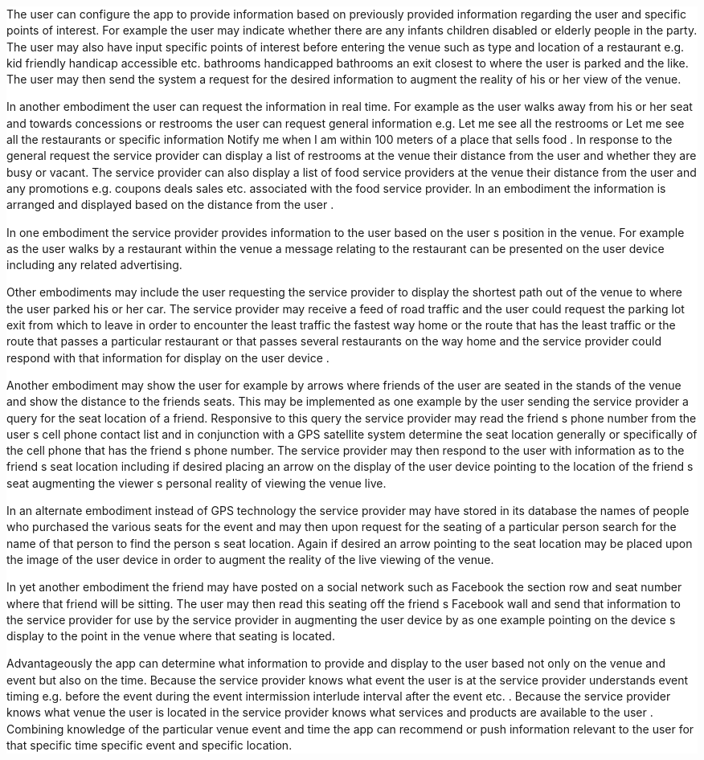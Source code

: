 The user can configure the app to provide information based on previously provided information regarding the user and specific points of interest. For example the user may indicate whether there are any infants children disabled or elderly people in the party. The user may also have input specific points of interest before entering the venue such as type and location of a restaurant e.g. kid friendly handicap accessible etc. bathrooms handicapped bathrooms an exit closest to where the user is parked and the like. The user may then send the system a request for the desired information to augment the reality of his or her view of the venue.

In another embodiment the user can request the information in real time. For example as the user walks away from his or her seat and towards concessions or restrooms the user can request general information e.g. Let me see all the restrooms or Let me see all the restaurants or specific information Notify me when I am within 100 meters of a place that sells food . In response to the general request the service provider can display a list of restrooms at the venue their distance from the user and whether they are busy or vacant. The service provider can also display a list of food service providers at the venue their distance from the user and any promotions e.g. coupons deals sales etc. associated with the food service provider. In an embodiment the information is arranged and displayed based on the distance from the user .

In one embodiment the service provider provides information to the user based on the user s position in the venue. For example as the user walks by a restaurant within the venue a message relating to the restaurant can be presented on the user device including any related advertising.

Other embodiments may include the user requesting the service provider to display the shortest path out of the venue to where the user parked his or her car. The service provider may receive a feed of road traffic and the user could request the parking lot exit from which to leave in order to encounter the least traffic the fastest way home or the route that has the least traffic or the route that passes a particular restaurant or that passes several restaurants on the way home and the service provider could respond with that information for display on the user device .

Another embodiment may show the user for example by arrows where friends of the user are seated in the stands of the venue and show the distance to the friends seats. This may be implemented as one example by the user sending the service provider a query for the seat location of a friend. Responsive to this query the service provider may read the friend s phone number from the user s cell phone contact list and in conjunction with a GPS satellite system determine the seat location generally or specifically of the cell phone that has the friend s phone number. The service provider may then respond to the user with information as to the friend s seat location including if desired placing an arrow on the display of the user device pointing to the location of the friend s seat augmenting the viewer s personal reality of viewing the venue live.

In an alternate embodiment instead of GPS technology the service provider may have stored in its database the names of people who purchased the various seats for the event and may then upon request for the seating of a particular person search for the name of that person to find the person s seat location. Again if desired an arrow pointing to the seat location may be placed upon the image of the user device in order to augment the reality of the live viewing of the venue.

In yet another embodiment the friend may have posted on a social network such as Facebook the section row and seat number where that friend will be sitting. The user may then read this seating off the friend s Facebook wall and send that information to the service provider for use by the service provider in augmenting the user device by as one example pointing on the device s display to the point in the venue where that seating is located.

Advantageously the app can determine what information to provide and display to the user based not only on the venue and event but also on the time. Because the service provider knows what event the user is at the service provider understands event timing e.g. before the event during the event intermission interlude interval after the event etc. . Because the service provider knows what venue the user is located in the service provider knows what services and products are available to the user . Combining knowledge of the particular venue event and time the app can recommend or push information relevant to the user for that specific time specific event and specific location.
